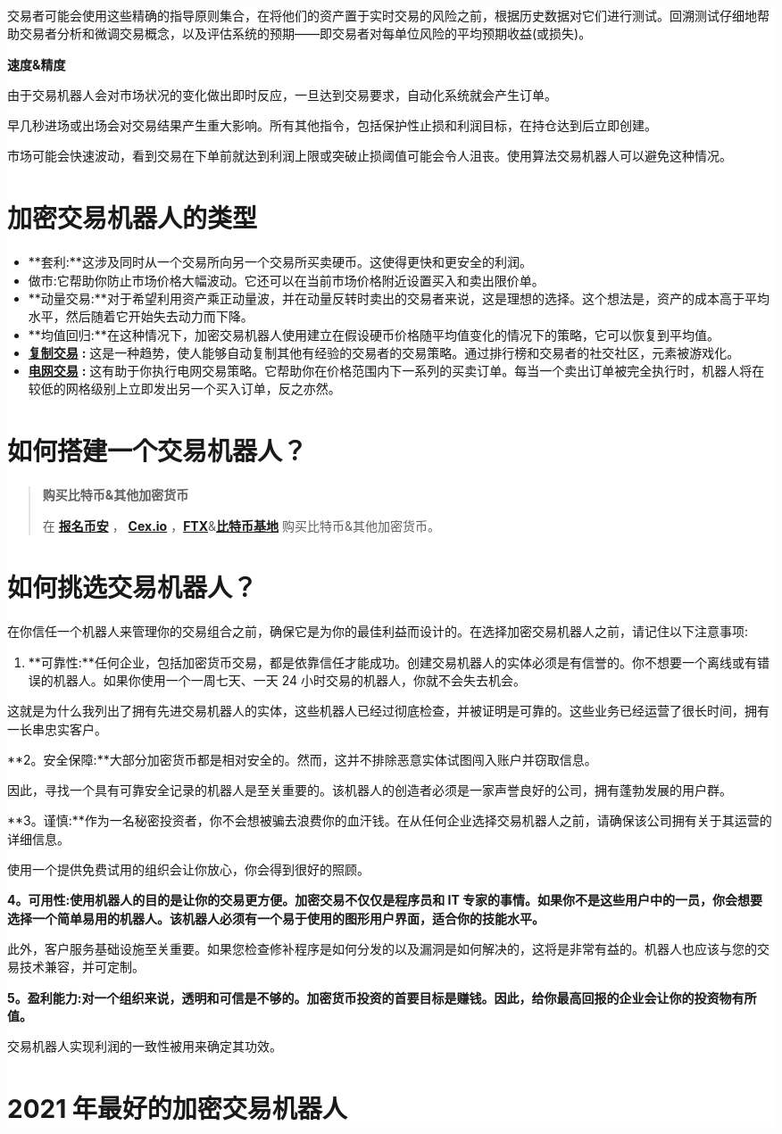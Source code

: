 交易者可能会使用这些精确的指导原则集合，在将他们的资产置于实时交易的风险之前，根据历史数据对它们进行测试。回溯测试仔细地帮助交易者分析和微调交易概念，以及评估系统的预期——即交易者对每单位风险的平均预期收益(或损失)。

**速度&精度**

由于交易机器人会对市场状况的变化做出即时反应，一旦达到交易要求，自动化系统就会产生订单。

早几秒进场或出场会对交易结果产生重大影响。所有其他指令，包括保护性止损和利润目标，在持仓达到后立即创建。

市场可能会快速波动，看到交易在下单前就达到利润上限或突破止损阈值可能会令人沮丧。使用算法交易机器人可以避免这种情况。

# **加密交易机器人的类型**

*   **套利:**这涉及同时从一个交易所向另一个交易所买卖硬币。这使得更快和更安全的利润。
*   做市:它帮助你防止市场价格大幅波动。它还可以在当前市场价格附近设置买入和卖出限价单。
*   **动量交易:**对于希望利用资产乘正动量波，并在动量反转时卖出的交易者来说，这是理想的选择。这个想法是，资产的成本高于平均水平，然后随着它开始失去动力而下降。
*   **均值回归:**在这种情况下，加密交易机器人使用建立在假设硬币价格随平均值变化的情况下的策略，它可以恢复到平均值。
*   [**复制交易**](/coinmonks/my-experience-with-crypto-copy-trading-d6feb2ce3ac5) **:** 这是一种趋势，使人能够自动复制其他有经验的交易者的交易策略。通过排行榜和交易者的社交社区，元素被游戏化。
*   [**电网交易**](/coinmonks/what-is-a-grid-trading-bot-3b58f3ec059b) **:** 这有助于你执行电网交易策略。它帮助你在价格范围内下一系列的买卖订单。每当一个卖出订单被完全执行时，机器人将在较低的网格级别上立即发出另一个买入订单，反之亦然。

# 如何搭建一个交易机器人？

> **购买比特币&其他加密货币**
> 
> 在 [**报名币安**](https://bit.ly/3hlbBJb) ， [**Cex.io**](https://bit.ly/3vWdVKI) ，[**FTX**](https://bit.ly/3eYG3Y6)&[**比特币基地**](https://bit.ly/3fdPEcv) 购买比特币&其他加密货币。

# 如何挑选交易机器人？

在你信任一个机器人来管理你的交易组合之前，确保它是为你的最佳利益而设计的。在选择加密交易机器人之前，请记住以下注意事项:

1.  **可靠性:**任何企业，包括加密货币交易，都是依靠信任才能成功。创建交易机器人的实体必须是有信誉的。你不想要一个离线或有错误的机器人。如果你使用一个一周七天、一天 24 小时交易的机器人，你就不会失去机会。

这就是为什么我列出了拥有先进交易机器人的实体，这些机器人已经过彻底检查，并被证明是可靠的。这些业务已经运营了很长时间，拥有一长串忠实客户。

**2。安全保障:**大部分加密货币都是相对安全的。然而，这并不排除恶意实体试图闯入账户并窃取信息。

因此，寻找一个具有可靠安全记录的机器人是至关重要的。该机器人的创造者必须是一家声誉良好的公司，拥有蓬勃发展的用户群。

**3。谨慎:**作为一名秘密投资者，你不会想被骗去浪费你的血汗钱。在从任何企业选择交易机器人之前，请确保该公司拥有关于其运营的详细信息。

使用一个提供免费试用的组织会让你放心，你会得到很好的照顾。

**4。可用性:使用机器人的目的是让你的交易更方便。加密交易不仅仅是程序员和 IT 专家的事情。如果你不是这些用户中的一员，你会想要选择一个简单易用的机器人。该机器人必须有一个易于使用的图形用户界面，适合你的技能水平。**

此外，客户服务基础设施至关重要。如果您检查修补程序是如何分发的以及漏洞是如何解决的，这将是非常有益的。机器人也应该与您的交易技术兼容，并可定制。

**5。盈利能力:对一个组织来说，透明和可信是不够的。加密货币投资的首要目标是赚钱。因此，给你最高回报的企业会让你的投资物有所值。**

交易机器人实现利润的一致性被用来确定其功效。

# 2021 年最好的**加密交易机器人**
